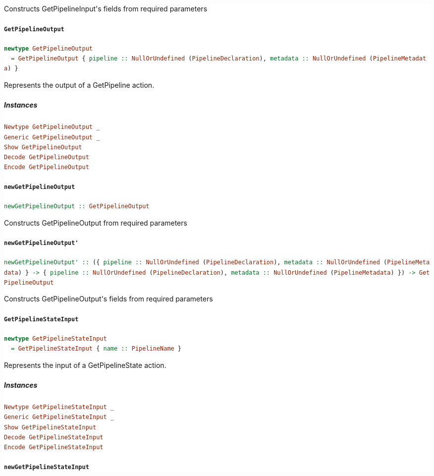 Constructs GetPipelineInput's fields from required parameters

#### `GetPipelineOutput`

``` purescript
newtype GetPipelineOutput
  = GetPipelineOutput { pipeline :: NullOrUndefined (PipelineDeclaration), metadata :: NullOrUndefined (PipelineMetadata) }
```

<p>Represents the output of a GetPipeline action.</p>

##### Instances
``` purescript
Newtype GetPipelineOutput _
Generic GetPipelineOutput _
Show GetPipelineOutput
Decode GetPipelineOutput
Encode GetPipelineOutput
```

#### `newGetPipelineOutput`

``` purescript
newGetPipelineOutput :: GetPipelineOutput
```

Constructs GetPipelineOutput from required parameters

#### `newGetPipelineOutput'`

``` purescript
newGetPipelineOutput' :: ({ pipeline :: NullOrUndefined (PipelineDeclaration), metadata :: NullOrUndefined (PipelineMetadata) } -> { pipeline :: NullOrUndefined (PipelineDeclaration), metadata :: NullOrUndefined (PipelineMetadata) }) -> GetPipelineOutput
```

Constructs GetPipelineOutput's fields from required parameters

#### `GetPipelineStateInput`

``` purescript
newtype GetPipelineStateInput
  = GetPipelineStateInput { name :: PipelineName }
```

<p>Represents the input of a GetPipelineState action.</p>

##### Instances
``` purescript
Newtype GetPipelineStateInput _
Generic GetPipelineStateInput _
Show GetPipelineStateInput
Decode GetPipelineStateInput
Encode GetPipelineStateInput
```

#### `newGetPipelineStateInput`
